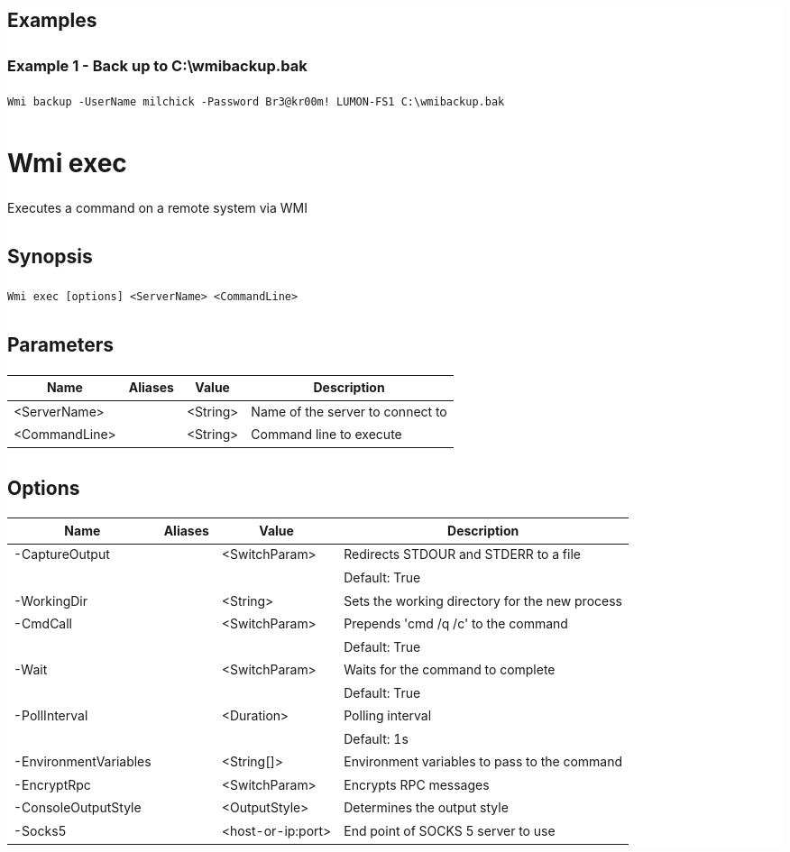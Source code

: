 
## Examples

### Example 1 - Back up to C:\wmibackup.bak

```
Wmi backup -UserName milchick -Password Br3@kr00m! LUMON-FS1 C:\wmibackup.bak
```
# Wmi exec
  Executes a command on a remote system via WMI

## Synopsis
```
Wmi exec [options] <ServerName> <CommandLine>
```

## Parameters

|Name|Aliases|Value|Description|
|-|-|-|-|
|&lt;ServerName&gt;||&lt;String&gt;|Name of the server to connect to|
|&lt;CommandLine&gt;||&lt;String&gt;|Command line to execute|


## Options


|Name|Aliases|Value|Description|
|-|-|-|-|
|    -CaptureOutput||&lt;SwitchParam&gt;|Redirects STDOUR and STDERR to a file|
||||  Default: True|
|    -WorkingDir||&lt;String&gt;|Sets the working directory for the new process|
|    -CmdCall||&lt;SwitchParam&gt;|Prepends 'cmd /q /c' to the command|
||||  Default: True|
|    -Wait||&lt;SwitchParam&gt;|Waits for the command to complete|
||||  Default: True|
|    -PollInterval||&lt;Duration&gt;|Polling interval|
||||  Default: 1s|
|    -EnvironmentVariables||&lt;String[]&gt;|Environment variables to pass to the command|
|    -EncryptRpc||&lt;SwitchParam&gt;|Encrypts RPC messages|
|    -ConsoleOutputStyle||&lt;OutputStyle&gt;|Determines the output style|
|    -Socks5||&lt;host-or-ip:port&gt;|End point of SOCKS 5 server to use|
